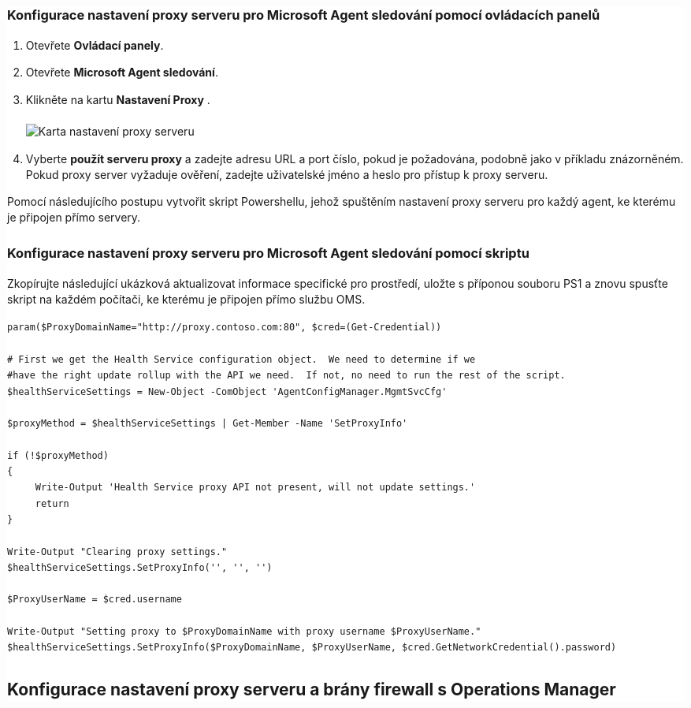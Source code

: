 ### <a name="to-configure-proxy-settings-for-the-microsoft-monitoring-agent-using-control-panel"></a>Konfigurace nastavení proxy serveru pro Microsoft Agent sledování pomocí ovládacích panelů

1. Otevřete **Ovládací panely**.

2. Otevřete **Microsoft Agent sledování**.

3. Klikněte na kartu **Nastavení Proxy** .<br>  
  ![Karta nastavení proxy serveru](./media/log-analytics-proxy-firewall/proxy-direct-agent-proxy.png)

4. Vyberte **použít serveru proxy** a zadejte adresu URL a port číslo, pokud je požadována, podobně jako v příkladu znázorněném. Pokud proxy server vyžaduje ověření, zadejte uživatelské jméno a heslo pro přístup k proxy serveru.

Pomocí následujícího postupu vytvořit skript Powershellu, jehož spuštěním nastavení proxy serveru pro každý agent, ke kterému je připojen přímo servery.

### <a name="to-configure-proxy-settings-for-the-microsoft-monitoring-agent-using-a-script"></a>Konfigurace nastavení proxy serveru pro Microsoft Agent sledování pomocí skriptu

Zkopírujte následující ukázková aktualizovat informace specifické pro prostředí, uložte s příponou souboru PS1 a znovu spusťte skript na každém počítači, ke kterému je připojen přímo službu OMS.

        
    param($ProxyDomainName="http://proxy.contoso.com:80", $cred=(Get-Credential))

    # First we get the Health Service configuration object.  We need to determine if we
    #have the right update rollup with the API we need.  If not, no need to run the rest of the script.
    $healthServiceSettings = New-Object -ComObject 'AgentConfigManager.MgmtSvcCfg'

    $proxyMethod = $healthServiceSettings | Get-Member -Name 'SetProxyInfo'

    if (!$proxyMethod)
    {
         Write-Output 'Health Service proxy API not present, will not update settings.'
         return
    }

    Write-Output "Clearing proxy settings."
    $healthServiceSettings.SetProxyInfo('', '', '')

    $ProxyUserName = $cred.username

    Write-Output "Setting proxy to $ProxyDomainName with proxy username $ProxyUserName."
    $healthServiceSettings.SetProxyInfo($ProxyDomainName, $ProxyUserName, $cred.GetNetworkCredential().password)
        

## <a name="configure-proxy-and-firewall-settings-with-operations-manager"></a>Konfigurace nastavení proxy serveru a brány firewall s Operations Manager
